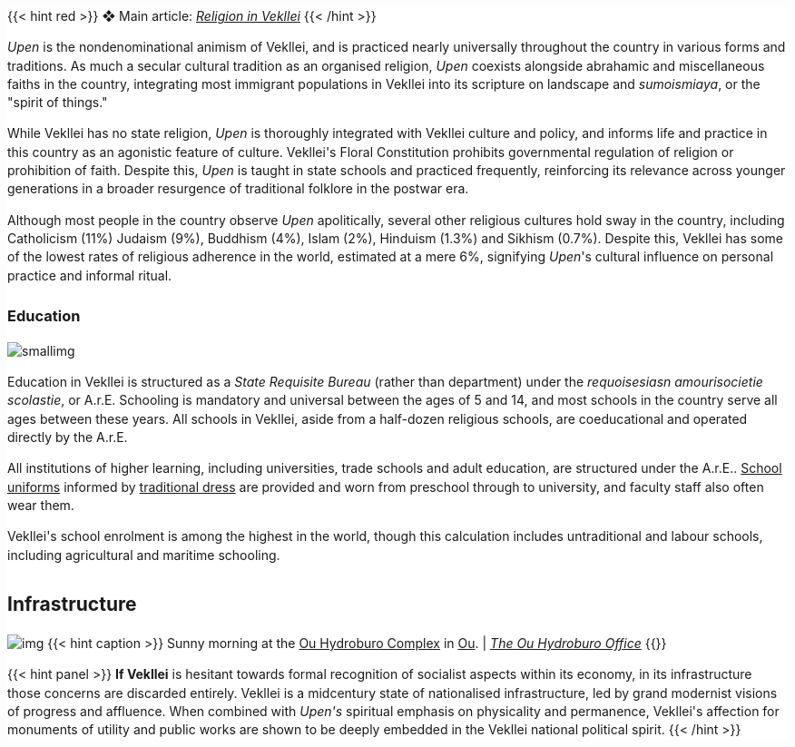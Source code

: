 {{< hint red >}}
❖ Main article: *[Religion in Vekllei](/utopia/vekllei/religion/)*
{{< /hint >}}

*Upen* is the nondenominational animism of Vekllei, and is practiced nearly universally throughout the country in various forms and traditions. As much a secular cultural tradition as an organised religion, *Upen* coexists alongside abrahamic and miscellaneous faiths in the country, integrating most immigrant populations in Vekllei into its scripture on landscape and *sumoismiaya*, or the "spirit of things."

While Vekllei has no state religion, *Upen* is thoroughly integrated with Vekllei culture and policy, and informs life and practice in this country as an agonistic feature of culture. Vekllei's Floral Constitution prohibits governmental regulation of religion or prohibition of faith. Despite this, *Upen* is taught in state schools and practiced frequently, reinforcing its relevance across younger generations in a broader resurgence of traditional folklore in the postwar era.

Although most people in the country observe *Upen* apolitically, several other religious cultures hold sway in the country, including Catholicism (11%) Judaism (9%), Buddhism (4%), Islam (2%), Hinduism (1.3%) and Sikhism (0.7%). Despite this, Vekllei has some of the lowest rates of religious adherence in the world, estimated at a mere 6%, signifying *Upen*'s cultural influence on personal practice and informal ritual.

### Education

![smallimg](/images/uniform.jpg)

Education in Vekllei is structured as a *State Requisite Bureau* (rather than department) under the *requoisesiasn amourisocietie scolastie*, or A.r.E. Schooling is mandatory and universal between the ages of 5 and 14, and most schools in the country serve all ages between these years. All schools in Vekllei, aside from a half-dozen religious schools, are coeducational and operated directly by the A.r.E.

All institutions of higher learning, including universities, trade schools and adult education, are structured under the A.r.E.. [School uniforms](/posts/2020-09-08-uniforms/) informed by [traditional dress](/posts/2020-01-11-dress/) are provided and worn from preschool through to university, and faculty staff also often wear them.

Vekllei's school enrolment is among the highest in the world, though this calculation includes untraditional and labour schools, including agricultural and maritime schooling.

## Infrastructure

![img](/images/hydro.jpg)
{{< hint caption >}}
Sunny morning at the [Ou Hydroburo Complex](/utopia/vekllei/landscape/boroughs/ou/#hydroburo-development) in [Ou](/utopia/vekllei/landscape/boroughs/ou/). | *[The Ou Hydroburo Office](/posts/2020-04-21-hydro/)*
{{</hint>}}

{{< hint panel >}}
**If Vekllei** is hesitant towards formal recognition of socialist aspects within its economy, in its infrastructure those concerns are discarded entirely. Vekllei is a midcentury state of nationalised infrastructure, led by grand modernist visions of progress and affluence. When combined with *Upen's* spiritual emphasis on physicality and permanence, Vekllei's affection for monuments of utility and public works are shown to be deeply embedded in the Vekllei national political spirit.
{{< /hint >}}
